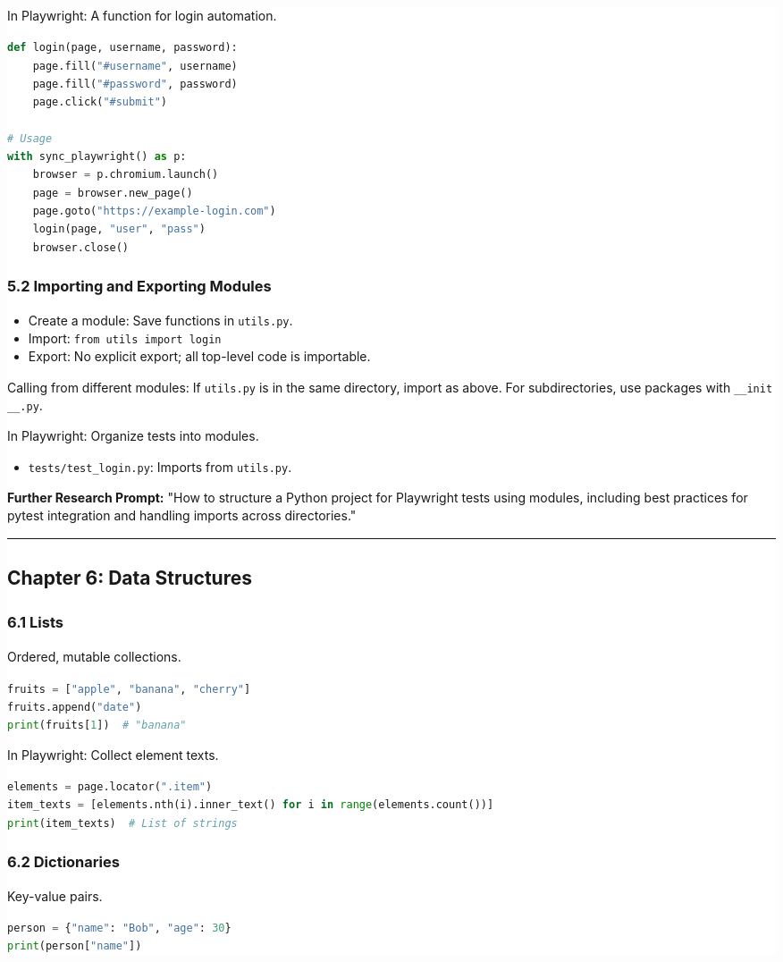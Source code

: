 In Playwright: A function for login automation.
```python
def login(page, username, password):
    page.fill("#username", username)
    page.fill("#password", password)
    page.click("#submit")

# Usage
with sync_playwright() as p:
    browser = p.chromium.launch()
    page = browser.new_page()
    page.goto("https://example-login.com")
    login(page, "user", "pass")
    browser.close()
```

### 5.2 Importing and Exporting Modules
- Create a module: Save functions in `utils.py`.
- Import: `from utils import login`
- Export: No explicit export; all top-level code is importable.

Calling from different modules: If `utils.py` is in the same directory, import as above. For subdirectories, use packages with `__init__.py`.

In Playwright: Organize tests into modules.
- `tests/test_login.py`: Imports from `utils.py`.

**Further Research Prompt:** "How to structure a Python project for Playwright tests using modules, including best practices for pytest integration and handling imports across directories."

---

## Chapter 6: Data Structures

### 6.1 Lists
Ordered, mutable collections.
```python
fruits = ["apple", "banana", "cherry"]
fruits.append("date")
print(fruits[1])  # "banana"
```

In Playwright: Collect element texts.
```python
elements = page.locator(".item")
item_texts = [elements.nth(i).inner_text() for i in range(elements.count())]
print(item_texts)  # List of strings
```

### 6.2 Dictionaries
Key-value pairs.
```python
person = {"name": "Bob", "age": 30}
print(person["name"])
```
